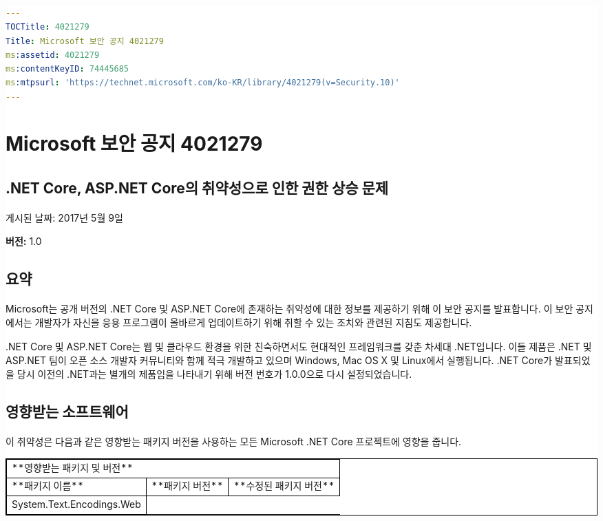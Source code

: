 ```yaml
---
TOCTitle: 4021279
Title: Microsoft 보안 공지 4021279
ms:assetid: 4021279
ms:contentKeyID: 74445685
ms:mtpsurl: 'https://technet.microsoft.com/ko-KR/library/4021279(v=Security.10)'
---
```


Microsoft 보안 공지 4021279
===========================

.NET Core, ASP.NET Core의 취약성으로 인한 권한 상승 문제
--------------------------------------------------------

게시된 날짜: 2017년 5월 9일

**버전:** 1.0

요약
----

Microsoft는 공개 버전의 .NET Core 및 ASP.NET Core에 존재하는 취약성에 대한 정보를 제공하기 위해 이 보안 공지를 발표합니다. 이 보안 공지에서는 개발자가 자신을 응용 프로그램이 올바르게 업데이트하기 위해 취할 수 있는 조치와 관련된 지침도 제공합니다.

.NET Core 및 ASP.NET Core는 웹 및 클라우드 환경을 위한 친숙하면서도 현대적인 프레임워크를 갖춘 차세대 .NET입니다. 이들 제품은 .NET 및 ASP.NET 팀이 오픈 소스 개발자 커뮤니티와 함께 적극 개발하고 있으며 Windows, Mac OS X 및 Linux에서 실행됩니다. .NET Core가 발표되었을 당시 이전의 .NET과는 별개의 제품임을 나타내기 위해 버전 번호가 1.0.0으로 다시 설정되었습니다.

<span id="_Hlt460415799"></span><span id="Affected"></span>
영향받는 소프트웨어
-------------------

이 취약성은 다음과 같은 영향받는 패키지 버전을 사용하는 모든 Microsoft .NET Core 프로젝트에 영향을 줍니다.

<p></p>
<table style="border:1px solid black;">
<tr>
<td style="border:1px solid black;" colspan="3">
**영향받는 패키지 및 버전**

</td>
</tr>
<tr>
<td style="border:1px solid black;">
**패키지 이름**

</td>
<td style="border:1px solid black;">
**패키지 버전**

</td>
<td style="border:1px solid black;">
**수정된 패키지 버전**

</td>
</tr>
<tr>
<td style="border:1px solid black;">
System.Text.Encodings.Web
